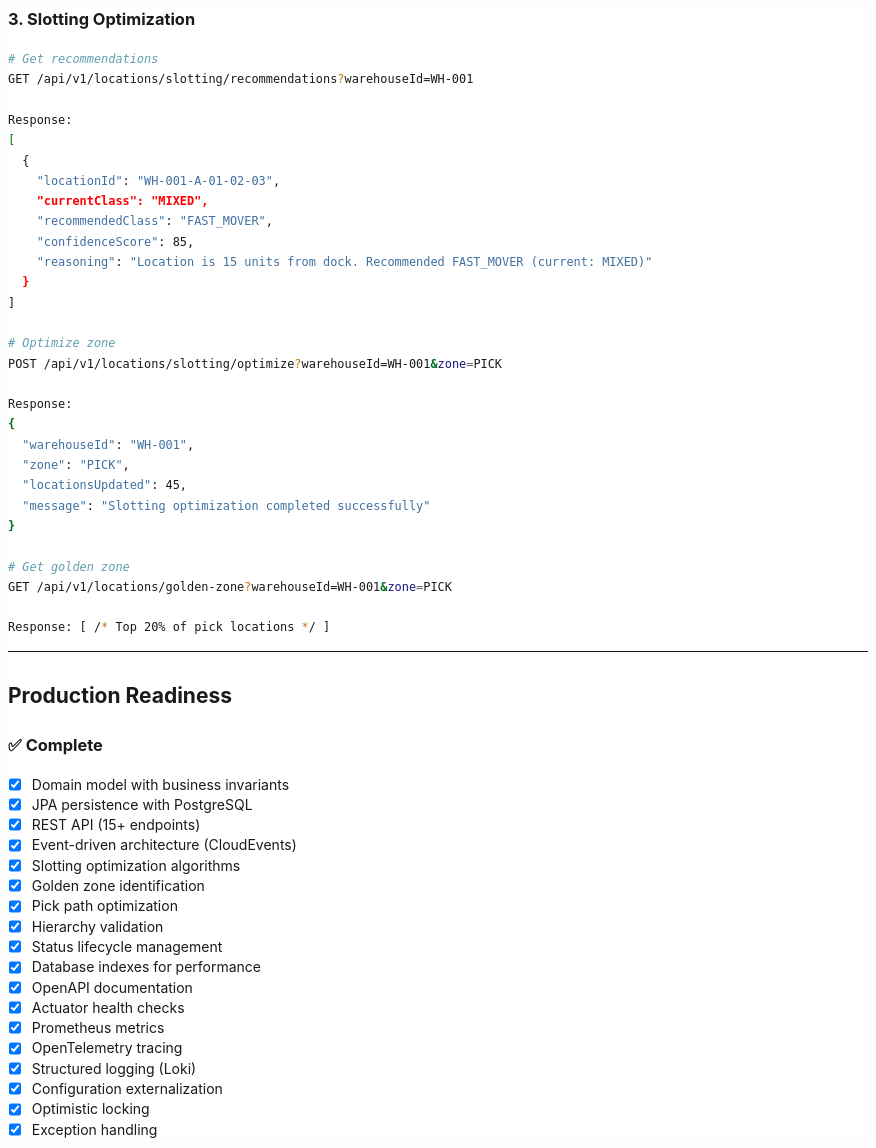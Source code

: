 ### 3. Slotting Optimization

```bash
# Get recommendations
GET /api/v1/locations/slotting/recommendations?warehouseId=WH-001

Response:
[
  {
    "locationId": "WH-001-A-01-02-03",
    "currentClass": "MIXED",
    "recommendedClass": "FAST_MOVER",
    "confidenceScore": 85,
    "reasoning": "Location is 15 units from dock. Recommended FAST_MOVER (current: MIXED)"
  }
]

# Optimize zone
POST /api/v1/locations/slotting/optimize?warehouseId=WH-001&zone=PICK

Response:
{
  "warehouseId": "WH-001",
  "zone": "PICK",
  "locationsUpdated": 45,
  "message": "Slotting optimization completed successfully"
}

# Get golden zone
GET /api/v1/locations/golden-zone?warehouseId=WH-001&zone=PICK

Response: [ /* Top 20% of pick locations */ ]
```

---

## Production Readiness

### ✅ Complete
- [x] Domain model with business invariants
- [x] JPA persistence with PostgreSQL
- [x] REST API (15+ endpoints)
- [x] Event-driven architecture (CloudEvents)
- [x] Slotting optimization algorithms
- [x] Golden zone identification
- [x] Pick path optimization
- [x] Hierarchy validation
- [x] Status lifecycle management
- [x] Database indexes for performance
- [x] OpenAPI documentation
- [x] Actuator health checks
- [x] Prometheus metrics
- [x] OpenTelemetry tracing
- [x] Structured logging (Loki)
- [x] Configuration externalization
- [x] Optimistic locking
- [x] Exception handling
